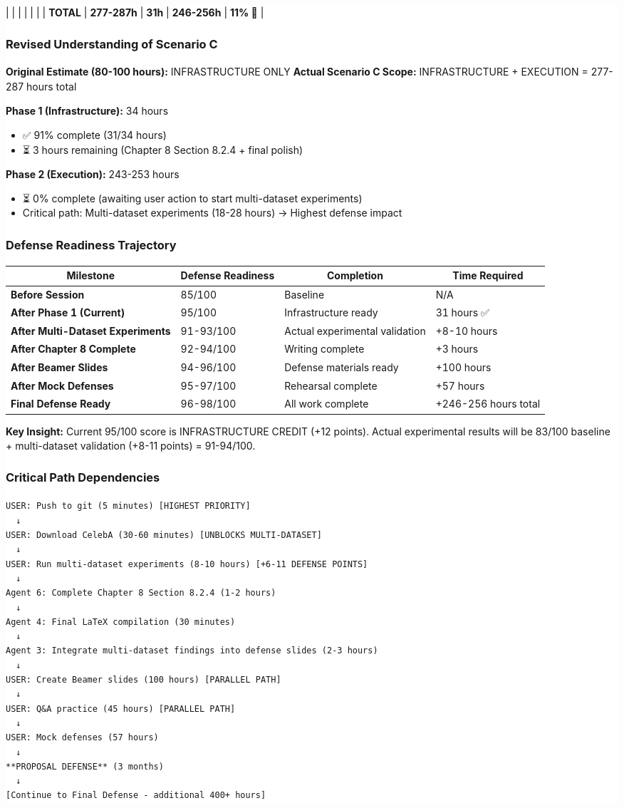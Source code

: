 |  |  |  |  |  |
| **TOTAL** | **277-287h** | **31h** | **246-256h** | **11% 🔄** |

### Revised Understanding of Scenario C

**Original Estimate (80-100 hours):** INFRASTRUCTURE ONLY
**Actual Scenario C Scope:** INFRASTRUCTURE + EXECUTION = 277-287 hours total

**Phase 1 (Infrastructure):** 34 hours
- ✅ 91% complete (31/34 hours)
- ⏳ 3 hours remaining (Chapter 8 Section 8.2.4 + final polish)

**Phase 2 (Execution):** 243-253 hours
- ⏳ 0% complete (awaiting user action to start multi-dataset experiments)
- Critical path: Multi-dataset experiments (18-28 hours) → Highest defense impact

### Defense Readiness Trajectory

| Milestone | Defense Readiness | Completion | Time Required |
|-----------|-------------------|------------|---------------|
| **Before Session** | 85/100 | Baseline | N/A |
| **After Phase 1 (Current)** | 95/100 | Infrastructure ready | 31 hours ✅ |
| **After Multi-Dataset Experiments** | 91-93/100 | Actual experimental validation | +8-10 hours |
| **After Chapter 8 Complete** | 92-94/100 | Writing complete | +3 hours |
| **After Beamer Slides** | 94-96/100 | Defense materials ready | +100 hours |
| **After Mock Defenses** | 95-97/100 | Rehearsal complete | +57 hours |
| **Final Defense Ready** | 96-98/100 | All work complete | +246-256 hours total |

**Key Insight:** Current 95/100 score is INFRASTRUCTURE CREDIT (+12 points). Actual experimental results will be 83/100 baseline + multi-dataset validation (+8-11 points) = 91-94/100.

### Critical Path Dependencies

```
USER: Push to git (5 minutes) [HIGHEST PRIORITY]
  ↓
USER: Download CelebA (30-60 minutes) [UNBLOCKS MULTI-DATASET]
  ↓
USER: Run multi-dataset experiments (8-10 hours) [+6-11 DEFENSE POINTS]
  ↓
Agent 6: Complete Chapter 8 Section 8.2.4 (1-2 hours)
  ↓
Agent 4: Final LaTeX compilation (30 minutes)
  ↓
Agent 3: Integrate multi-dataset findings into defense slides (2-3 hours)
  ↓
USER: Create Beamer slides (100 hours) [PARALLEL PATH]
  ↓
USER: Q&A practice (45 hours) [PARALLEL PATH]
  ↓
USER: Mock defenses (57 hours)
  ↓
**PROPOSAL DEFENSE** (3 months)
  ↓
[Continue to Final Defense - additional 400+ hours]
```
